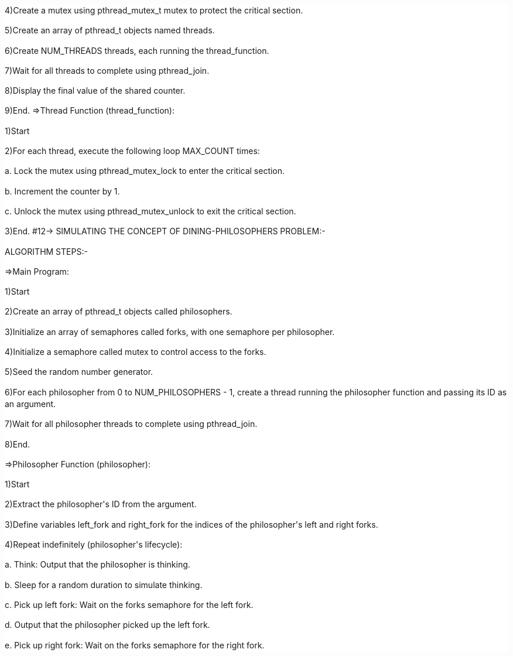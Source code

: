 4)Create a mutex using pthread_mutex_t mutex to protect the critical section.

5)Create an array of pthread_t objects named threads.

6)Create NUM_THREADS threads, each running the thread_function.

7)Wait for all threads to complete using pthread_join.

8)Display the final value of the shared counter.

9)End. =>Thread Function (thread_function):

1)Start

2)For each thread, execute the following loop MAX_COUNT times:

a. Lock the mutex using pthread_mutex_lock to enter the critical section.

b. Increment the counter by 1.

c. Unlock the mutex using pthread_mutex_unlock to exit the critical section.

3)End. #12-> SIMULATING THE CONCEPT OF DINING-PHILOSOPHERS PROBLEM:-

ALGORITHM STEPS:-

=>Main Program:

1)Start

2)Create an array of pthread_t objects called philosophers.

3)Initialize an array of semaphores called forks, with one semaphore per philosopher.

4)Initialize a semaphore called mutex to control access to the forks.

5)Seed the random number generator.

6)For each philosopher from 0 to NUM_PHILOSOPHERS - 1, create a thread running the philosopher function and passing its ID as an argument.

7)Wait for all philosopher threads to complete using pthread_join.

8)End.

=>Philosopher Function (philosopher):

1)Start

2)Extract the philosopher's ID from the argument.

3)Define variables left_fork and right_fork for the indices of the philosopher's left and right forks.

4)Repeat indefinitely (philosopher's lifecycle):

a. Think: Output that the philosopher is thinking.

b. Sleep for a random duration to simulate thinking.

c. Pick up left fork: Wait on the forks semaphore for the left fork.

d. Output that the philosopher picked up the left fork.

e. Pick up right fork: Wait on the forks semaphore for the right fork.
